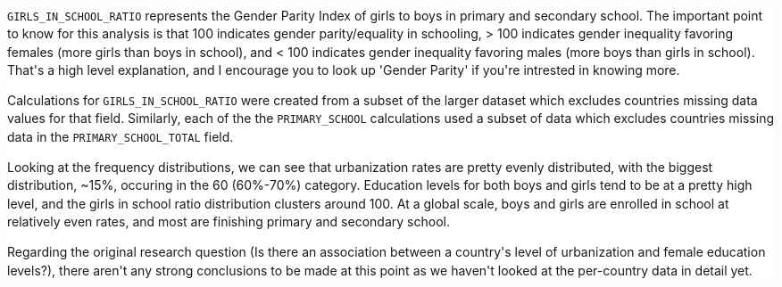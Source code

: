 `GIRLS_IN_SCHOOL_RATIO` represents the Gender Parity Index of girls to boys in primary and secondary school. The important point to know for this analysis is that 100 indicates gender parity/equality in schooling, > 100 indicates gender inequality favoring females (more girls than boys in school), and < 100 indicates gender inequality favoring males (more boys than girls in school). That's a high level explanation, and I encourage you to look up 'Gender Parity' if you're intrested in knowing more.

Calculations for `GIRLS_IN_SCHOOL_RATIO` were created from a subset of the larger dataset which excludes countries missing data values for that field. Similarly, each of the the `PRIMARY_SCHOOL` calculations used a subset of data which excludes countries missing data in the `PRIMARY_SCHOOL_TOTAL` field.

Looking at the frequency distributions, we can see that urbanization rates are pretty evenly distributed, with the biggest distribution, ~15%, occuring in the 60 (60%-70%) category. Education levels for both boys and girls tend to be at a pretty high level, and the girls in school ratio distribution clusters around 100. At a global scale, boys and girls are enrolled in school at relatively even rates, and most are finishing primary and secondary school.

Regarding the original research question (Is there an association between a country's level of urbanization and female education levels?), there aren't any strong conclusions to be made at this point as we haven't looked at the per-country data in detail yet.